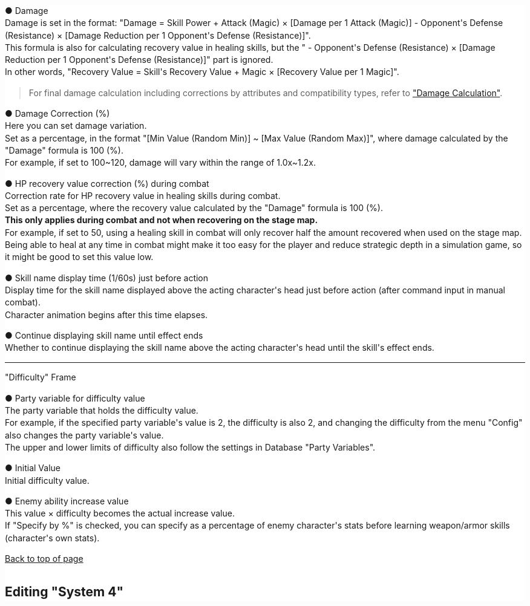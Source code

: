 ● Damage  
Damage is set in the format: "Damage = Skill Power + Attack (Magic) × [Damage per 1 Attack (Magic)] - Opponent's Defense (Resistance) × [Damage Reduction per 1 Opponent's Defense (Resistance)]".  
This formula is also for calculating recovery value in healing skills, but the " - Opponent's Defense (Resistance) × [Damage Reduction per 1 Opponent's Defense (Resistance)]" part is ignored.  
In other words, "Recovery Value = Skill's Recovery Value + Magic × [Recovery Value per 1 Magic]".  

> For final damage calculation including corrections by attributes and compatibility types, refer to ["Damage Calculation"](../damage/).  

● Damage Correction (%)  
Here you can set damage variation.  
Set as a percentage, in the format "[Min Value (Random Min)] ~ [Max Value (Random Max)]", where damage calculated by the "Damage" formula is 100 (%).  
For example, if set to 100~120, damage will vary within the range of 1.0x~1.2x.  

● HP recovery value correction (%) during combat  
Correction rate for HP recovery value in healing skills during combat.  
Set as a percentage, where the recovery value calculated by the "Damage" formula is 100 (%).  
**This only applies during combat and not when recovering on the stage map.**  
For example, if set to 50, using a healing skill in combat will only recover half the amount recovered when used on the stage map.  
Being able to heal at any time in combat might make it too easy for the player and reduce strategic depth in a simulation game, so it might be good to set this value low.  

● Skill name display time (1/60s) just before action  
Display time for the skill name displayed above the acting character's head just before action (after command input in manual combat).  
Character animation begins after this time elapses.  

● Continue displaying skill name until effect ends  
Whether to continue displaying the skill name above the acting character's head until the skill's effect ends.  

---

"Difficulty" Frame  

● Party variable for difficulty value  
The party variable that holds the difficulty value.  
For example, if the specified party variable's value is 2, the difficulty is also 2, and changing the difficulty from the menu "Config" also changes the party variable's value.  
The upper and lower limits of difficulty also follow the settings in Database "Party Variables".  

● Initial Value  
Initial difficulty value.  

● Enemy ability increase value  
This value × difficulty becomes the actual increase value.  
If "Specify by %" is checked, you can specify as a percentage of enemy character's stats before learning weapon/armor skills (character's own stats).  

[Back to top of page](#top)

<a name="SYSTEM_4"></a>

## Editing "System 4"
